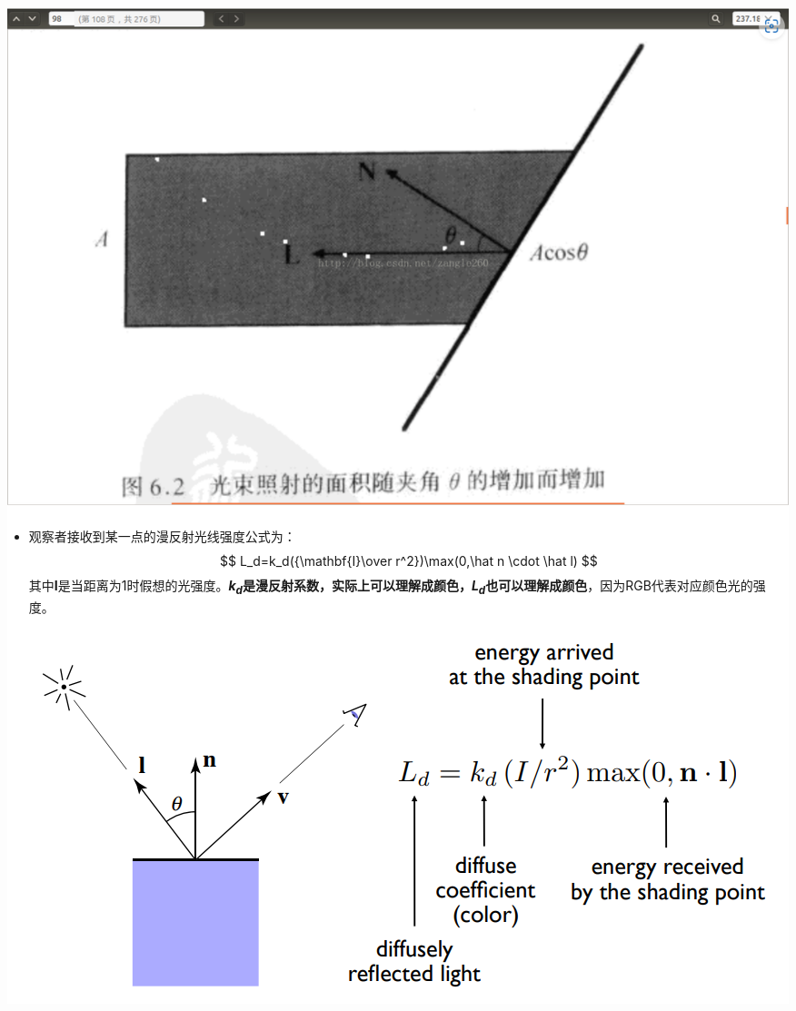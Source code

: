 ![alt text](images/image-41.png)

* 观察者接收到某一点的漫反射光线强度公式为：
$$
L_d=k_d({\mathbf{I}\over r^2})\max(0,\hat n \cdot \hat l)
$$
其中$\mathbf{I}$是当距离为1时假想的光强度。**$k_d$是漫反射系数，实际上可以理解成颜色，$L_d$也可以理解成颜色**，因为RGB代表对应颜色光的强度。
![alt text](images/image-42.png)

